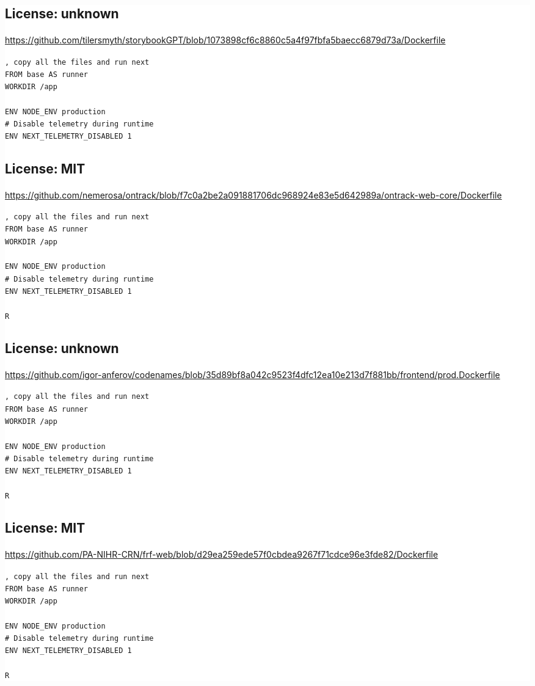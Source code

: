 
## License: unknown
https://github.com/tilersmyth/storybookGPT/blob/1073898cf6c8860c5a4f97fbfa5baecc6879d73a/Dockerfile

```
, copy all the files and run next
FROM base AS runner
WORKDIR /app

ENV NODE_ENV production
# Disable telemetry during runtime
ENV NEXT_TELEMETRY_DISABLED 1
```


## License: MIT
https://github.com/nemerosa/ontrack/blob/f7c0a2be2a091881706dc968924e83e5d642989a/ontrack-web-core/Dockerfile

```
, copy all the files and run next
FROM base AS runner
WORKDIR /app

ENV NODE_ENV production
# Disable telemetry during runtime
ENV NEXT_TELEMETRY_DISABLED 1

R
```


## License: unknown
https://github.com/igor-anferov/codenames/blob/35d89bf8a042c9523f4dfc12ea10e213d7f881bb/frontend/prod.Dockerfile

```
, copy all the files and run next
FROM base AS runner
WORKDIR /app

ENV NODE_ENV production
# Disable telemetry during runtime
ENV NEXT_TELEMETRY_DISABLED 1

R
```


## License: MIT
https://github.com/PA-NIHR-CRN/frf-web/blob/d29ea259ede57f0cbdea9267f71cdce96e3fde82/Dockerfile

```
, copy all the files and run next
FROM base AS runner
WORKDIR /app

ENV NODE_ENV production
# Disable telemetry during runtime
ENV NEXT_TELEMETRY_DISABLED 1

R
```
